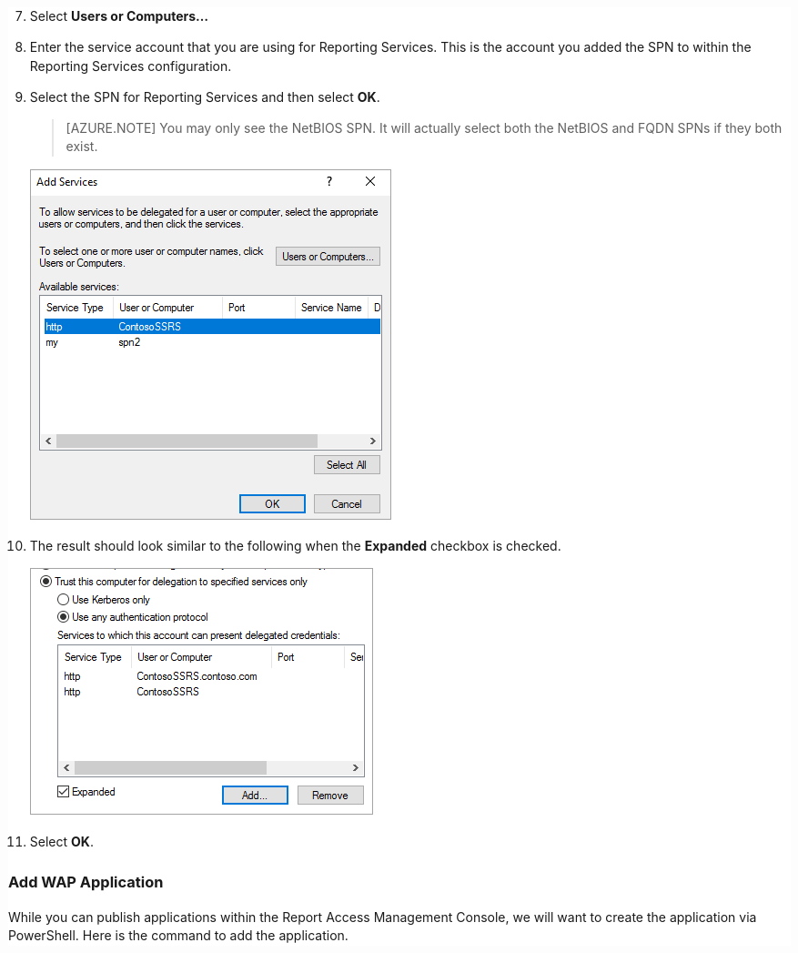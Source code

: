 7.	Select **Users or Computers…**
8.	Enter the service account that you are using for Reporting Services. This is the account you added the SPN to within the Reporting Services configuration.
9.	Select the SPN for Reporting Services and then select **OK**.

    > [AZURE.NOTE] You may only see the NetBIOS SPN. It will actually select both the NetBIOS and FQDN SPNs if they both exist.

    ![](media/powerbi-mobile-oauth-ssrs/wap-contrained-delegation3.png)

10.	The result should look similar to the following when the **Expanded** checkbox is checked.

    ![](media/powerbi-mobile-oauth-ssrs/wap-contrained-delegation4.png)

11.	Select **OK**.

### Add WAP Application

While you can publish applications within the Report Access Management Console, we will want to create the application via PowerShell. Here is the command to add the application.
